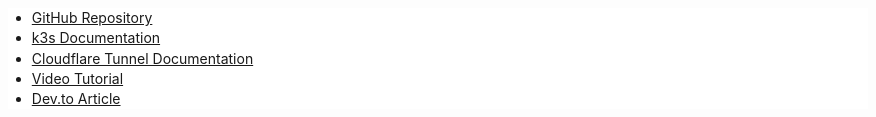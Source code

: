 - [GitHub Repository](https://github.com/buun-ch/buun-stack)
- [k3s Documentation](https://k3s.io)
- [Cloudflare Tunnel Documentation](https://developers.cloudflare.com/cloudflare-one/connections/connect-networks/)
- [Video Tutorial](https://youtu.be/Ezv4dEjLeKo)
- [Dev.to Article](https://dev.to/buun-ch/building-a-remote-accessible-kubernetes-home-lab-with-k3s-5g05)

